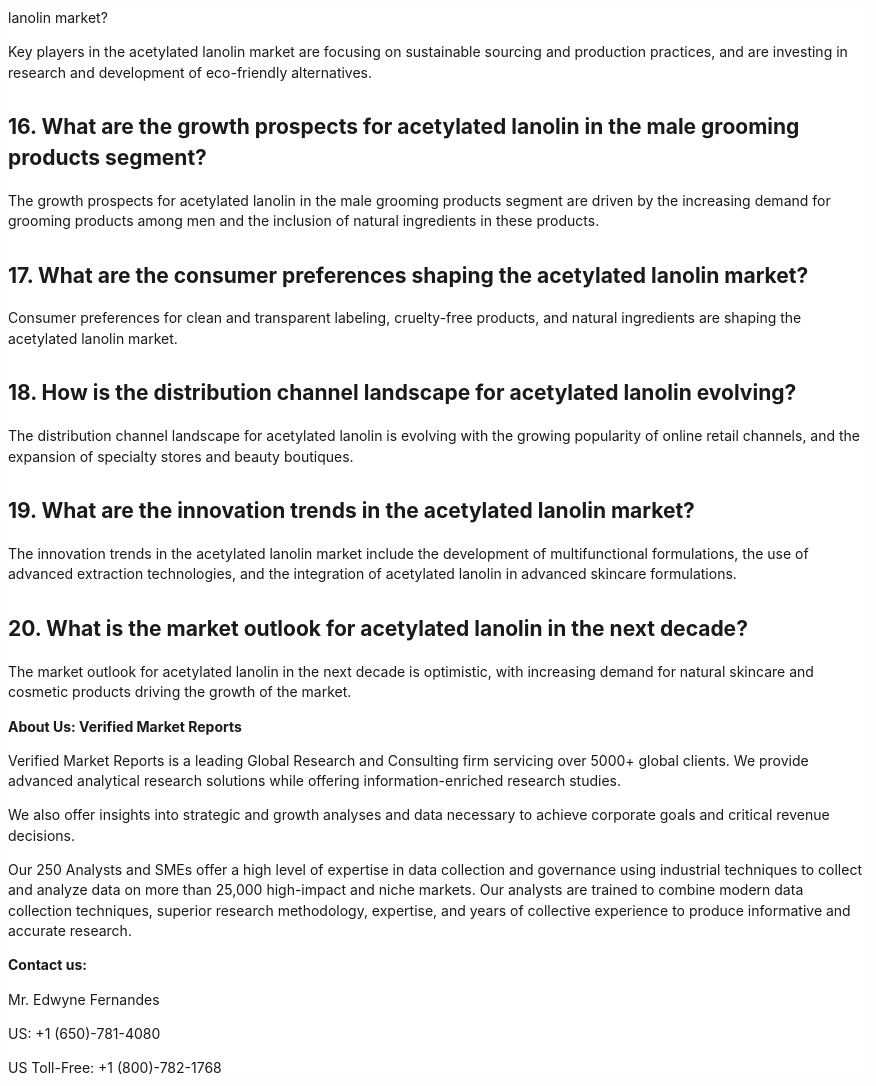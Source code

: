 lanolin market?</h2><p>Key players in the acetylated lanolin market are focusing on sustainable sourcing and production practices, and are investing in research and development of eco-friendly alternatives.</p><h2>16. What are the growth prospects for acetylated lanolin in the male grooming products segment?</h2><p>The growth prospects for acetylated lanolin in the male grooming products segment are driven by the increasing demand for grooming products among men and the inclusion of natural ingredients in these products.</p><h2>17. What are the consumer preferences shaping the acetylated lanolin market?</h2><p>Consumer preferences for clean and transparent labeling, cruelty-free products, and natural ingredients are shaping the acetylated lanolin market.</p><h2>18. How is the distribution channel landscape for acetylated lanolin evolving?</h2><p>The distribution channel landscape for acetylated lanolin is evolving with the growing popularity of online retail channels, and the expansion of specialty stores and beauty boutiques.</p><h2>19. What are the innovation trends in the acetylated lanolin market?</h2><p>The innovation trends in the acetylated lanolin market include the development of multifunctional formulations, the use of advanced extraction technologies, and the integration of acetylated lanolin in advanced skincare formulations.</p><h2>20. What is the market outlook for acetylated lanolin in the next decade?</h2><p>The market outlook for acetylated lanolin in the next decade is optimistic, with increasing demand for natural skincare and cosmetic products driving the growth of the market.</p></body></html></h3><p id="" class=""><strong>About Us: Verified Market Reports</strong></p><p id="" class="">Verified Market Reports is a leading Global Research and Consulting firm servicing over 5000+ global clients. We provide advanced analytical research solutions while offering information-enriched research studies.</p><p id="" class="">We also offer insights into strategic and growth analyses and data necessary to achieve corporate goals and critical revenue decisions.</p><p id="" class="">Our 250 Analysts and SMEs offer a high level of expertise in data collection and governance using industrial techniques to collect and analyze data on more than 25,000 high-impact and niche markets. Our analysts are trained to combine modern data collection techniques, superior research methodology, expertise, and years of collective experience to produce informative and accurate research.</p><p id="" class=""><strong>Contact us:</strong></p><p id="" class="">Mr. Edwyne Fernandes</p><p id="" class="">US: +1 (650)-781-4080</p><p id="" class="">US Toll-Free: +1 (800)-782-1768</p>

